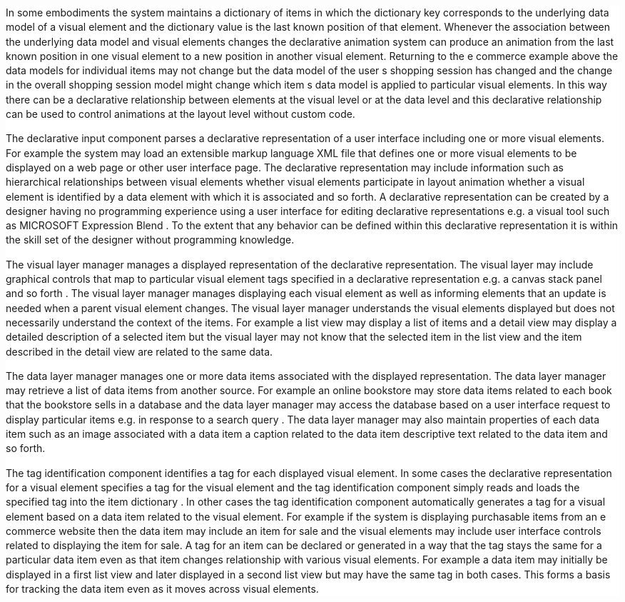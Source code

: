 In some embodiments the system maintains a dictionary of items in which the dictionary key corresponds to the underlying data model of a visual element and the dictionary value is the last known position of that element. Whenever the association between the underlying data model and visual elements changes the declarative animation system can produce an animation from the last known position in one visual element to a new position in another visual element. Returning to the e commerce example above the data models for individual items may not change but the data model of the user s shopping session has changed and the change in the overall shopping session model might change which item s data model is applied to particular visual elements. In this way there can be a declarative relationship between elements at the visual level or at the data level and this declarative relationship can be used to control animations at the layout level without custom code.

The declarative input component parses a declarative representation of a user interface including one or more visual elements. For example the system may load an extensible markup language XML file that defines one or more visual elements to be displayed on a web page or other user interface page. The declarative representation may include information such as hierarchical relationships between visual elements whether visual elements participate in layout animation whether a visual element is identified by a data element with which it is associated and so forth. A declarative representation can be created by a designer having no programming experience using a user interface for editing declarative representations e.g. a visual tool such as MICROSOFT Expression Blend . To the extent that any behavior can be defined within this declarative representation it is within the skill set of the designer without programming knowledge.

The visual layer manager manages a displayed representation of the declarative representation. The visual layer may include graphical controls that map to particular visual element tags specified in a declarative representation e.g. a canvas stack panel and so forth . The visual layer manager manages displaying each visual element as well as informing elements that an update is needed when a parent visual element changes. The visual layer manager understands the visual elements displayed but does not necessarily understand the context of the items. For example a list view may display a list of items and a detail view may display a detailed description of a selected item but the visual layer may not know that the selected item in the list view and the item described in the detail view are related to the same data.

The data layer manager manages one or more data items associated with the displayed representation. The data layer manager may retrieve a list of data items from another source. For example an online bookstore may store data items related to each book that the bookstore sells in a database and the data layer manager may access the database based on a user interface request to display particular items e.g. in response to a search query . The data layer manager may also maintain properties of each data item such as an image associated with a data item a caption related to the data item descriptive text related to the data item and so forth.

The tag identification component identifies a tag for each displayed visual element. In some cases the declarative representation for a visual element specifies a tag for the visual element and the tag identification component simply reads and loads the specified tag into the item dictionary . In other cases the tag identification component automatically generates a tag for a visual element based on a data item related to the visual element. For example if the system is displaying purchasable items from an e commerce website then the data item may include an item for sale and the visual elements may include user interface controls related to displaying the item for sale. A tag for an item can be declared or generated in a way that the tag stays the same for a particular data item even as that item changes relationship with various visual elements. For example a data item may initially be displayed in a first list view and later displayed in a second list view but may have the same tag in both cases. This forms a basis for tracking the data item even as it moves across visual elements.
